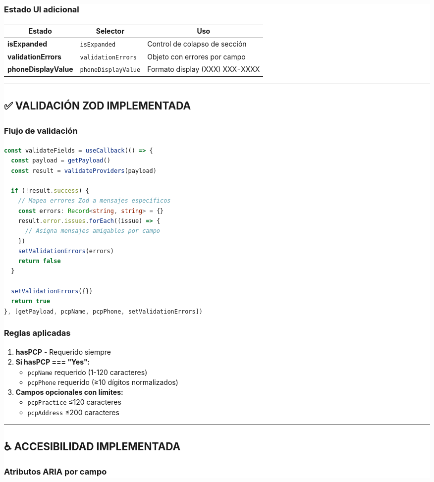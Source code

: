 ### Estado UI adicional

| Estado | Selector | Uso |
|--------|----------|-----|
| **isExpanded** | `isExpanded` | Control de colapso de sección |
| **validationErrors** | `validationErrors` | Objeto con errores por campo |
| **phoneDisplayValue** | `phoneDisplayValue` | Formato display (XXX) XXX-XXXX |

---

## ✅ VALIDACIÓN ZOD IMPLEMENTADA

### Flujo de validación

```typescript
const validateFields = useCallback(() => {
  const payload = getPayload()
  const result = validateProviders(payload)

  if (!result.success) {
    // Mapea errores Zod a mensajes específicos
    const errors: Record<string, string> = {}
    result.error.issues.forEach((issue) => {
      // Asigna mensajes amigables por campo
    })
    setValidationErrors(errors)
    return false
  }

  setValidationErrors({})
  return true
}, [getPayload, pcpName, pcpPhone, setValidationErrors])
```

### Reglas aplicadas

1. **hasPCP** - Requerido siempre
2. **Si hasPCP === "Yes":**
   - `pcpName` requerido (1-120 caracteres)
   - `pcpPhone` requerido (≥10 dígitos normalizados)
3. **Campos opcionales con límites:**
   - `pcpPractice` ≤120 caracteres
   - `pcpAddress` ≤200 caracteres

---

## ♿ ACCESIBILIDAD IMPLEMENTADA

### Atributos ARIA por campo
